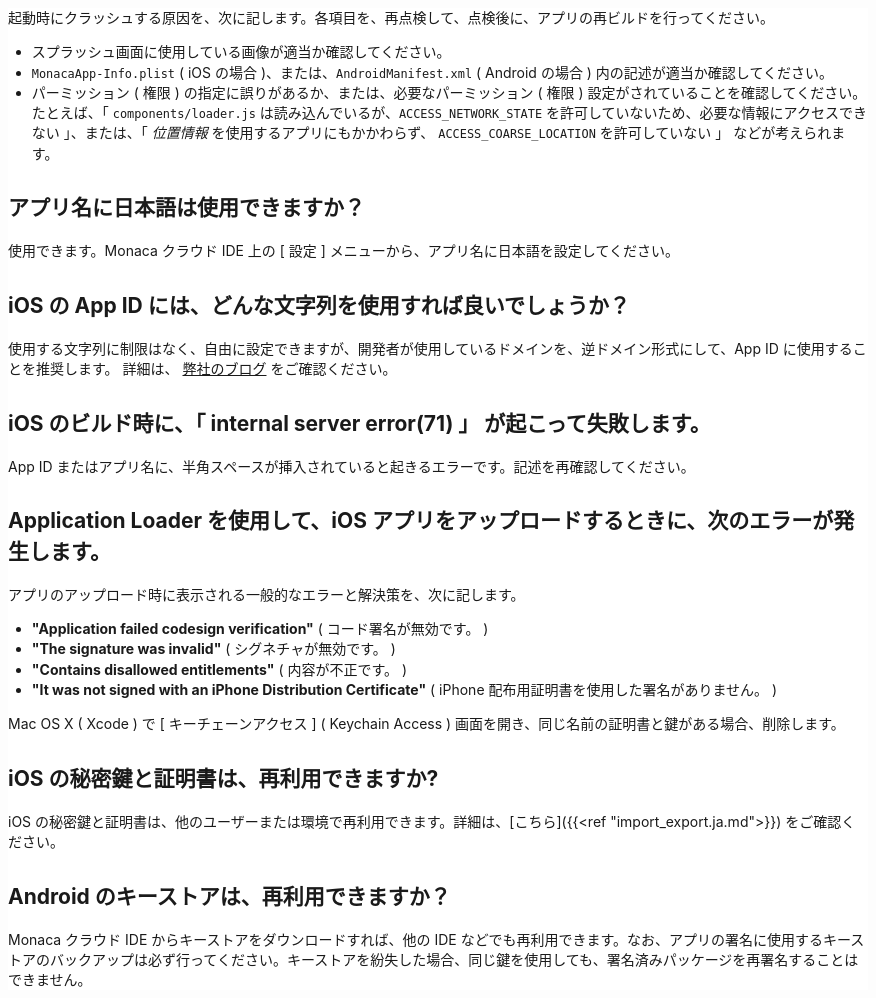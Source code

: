 起動時にクラッシュする原因を、次に記します。各項目を、再点検して、点検後に、アプリの再ビルドを行ってください。

-   スプラッシュ画面に使用している画像が適当か確認してください。
-   `MonacaApp-Info.plist` ( iOS の場合 )、または、`AndroidManifest.xml` (
    Android の場合 ) 内の記述が適当か確認してください。
-   パーミッション ( 権限 )
    の指定に誤りがあるか、または、必要なパーミッション ( 権限 )
    設定がされていることを確認してください。 たとえば、「
    `components/loader.js` は読み込んでいるが、`ACCESS_NETWORK_STATE`
    を許可していないため、必要な情報にアクセスできない 」、または、「
    *位置情報* を使用するアプリにもかかわらず、
    `ACCESS_COARSE_LOCATION` を許可していない 」 などが考えられます。

アプリ名に日本語は使用できますか？
----------------------------------

使用できます。Monaca クラウド IDE 上の [ 設定 ] メニューから、アプリ名に日本語を設定してください。

iOS の App ID には、どんな文字列を使用すれば良いでしょうか？
------------------------------------------------------------

使用する文字列に制限はなく、自由に設定できますが、開発者が使用しているドメインを、逆ドメイン形式にして、App
ID に使用することを推奨します。 詳細は、
[弊社のブログ](http://blog.asial.co.jp/732) をご確認ください。

iOS のビルド時に、「 internal server error(71) 」 が起こって失敗します。
------------------------------------------------------------------------

App ID
またはアプリ名に、半角スペースが挿入されていると起きるエラーです。記述を再確認してください。

Application Loader を使用して、iOS アプリをアップロードするときに、次のエラーが発生します。
-------------------------------------------------------------------------------------------

アプリのアップロード時に表示される一般的なエラーと解決策を、次に記します。

-   **"Application failed codesign verification"** (
    コード署名が無効です。 )
-   **"The signature was invalid"** ( シグネチャが無効です。 )
-   **"Contains disallowed entitlements"** ( 内容が不正です。 )
-   **"It was not signed with an iPhone Distribution Certificate"** (
    iPhone 配布用証明書を使用した署名がありません。 )

Mac OS X ( Xcode ) で \[ キーチェーンアクセス \] ( Keychain Access )
画面を開き、同じ名前の証明書と鍵がある場合、削除します。

iOS の秘密鍵と証明書は、再利用できますか?
-----------------------------------------

iOS の秘密鍵と証明書は、他のユーザーまたは環境で再利用できます。詳細は、[こちら]({{<ref "import_export.ja.md">}})
をご確認ください。

Android のキーストアは、再利用できますか？
------------------------------------------

Monaca クラウド IDE からキーストアをダウンロードすれば、他の IDE
などでも再利用できます。なお、アプリの署名に使用するキーストアのバックアップは必ず行ってください。キーストアを紛失した場合、同じ鍵を使用しても、署名済みパッケージを再署名することはできません。

